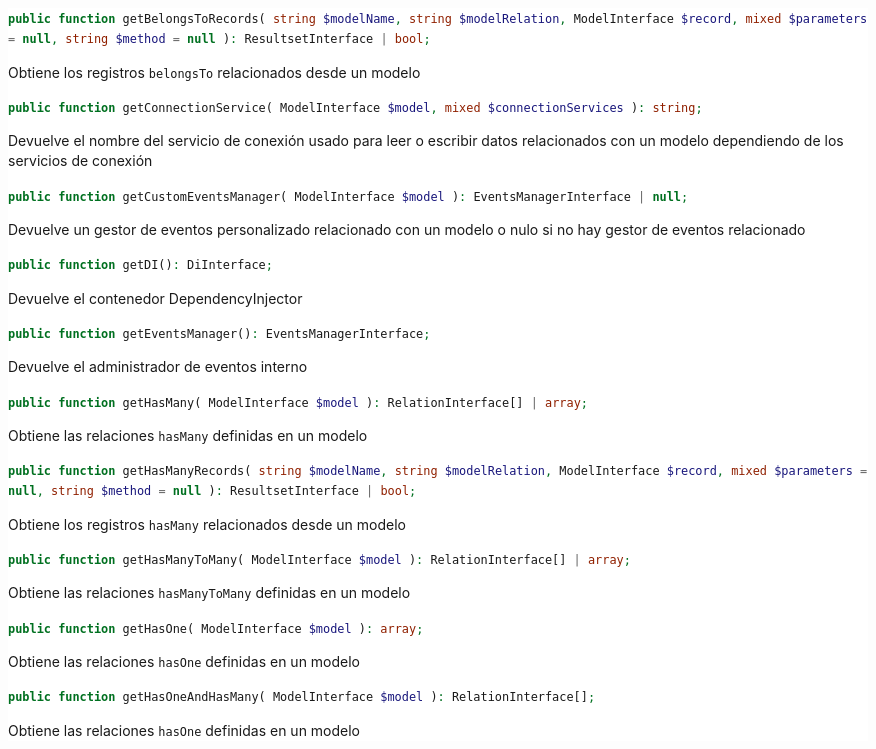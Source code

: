 ```php
public function getBelongsToRecords( string $modelName, string $modelRelation, ModelInterface $record, mixed $parameters = null, string $method = null ): ResultsetInterface | bool;
```

Obtiene los registros `belongsTo` relacionados desde un modelo

```php
public function getConnectionService( ModelInterface $model, mixed $connectionServices ): string;
```

Devuelve el nombre del servicio de conexión usado para leer o escribir datos relacionados con un modelo dependiendo de los servicios de conexión

```php
public function getCustomEventsManager( ModelInterface $model ): EventsManagerInterface | null;
```

Devuelve un gestor de eventos personalizado relacionado con un modelo o nulo si no hay gestor de eventos relacionado

```php
public function getDI(): DiInterface;
```

Devuelve el contenedor DependencyInjector

```php
public function getEventsManager(): EventsManagerInterface;
```

Devuelve el administrador de eventos interno

```php
public function getHasMany( ModelInterface $model ): RelationInterface[] | array;
```

Obtiene las relaciones `hasMany` definidas en un modelo

```php
public function getHasManyRecords( string $modelName, string $modelRelation, ModelInterface $record, mixed $parameters = null, string $method = null ): ResultsetInterface | bool;
```

Obtiene los registros `hasMany` relacionados desde un modelo

```php
public function getHasManyToMany( ModelInterface $model ): RelationInterface[] | array;
```

Obtiene las relaciones `hasManyToMany` definidas en un modelo

```php
public function getHasOne( ModelInterface $model ): array;
```

Obtiene las relaciones `hasOne` definidas en un modelo

```php
public function getHasOneAndHasMany( ModelInterface $model ): RelationInterface[];
```

Obtiene las relaciones `hasOne` definidas en un modelo
